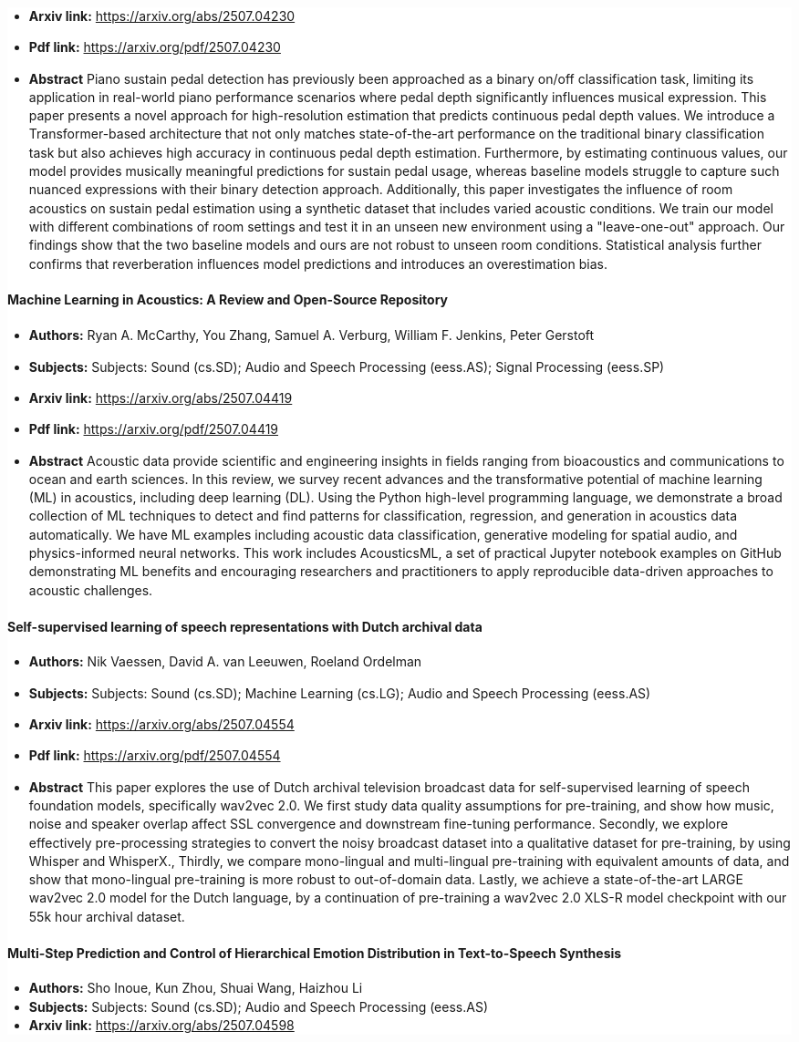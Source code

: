  - **Arxiv link:** https://arxiv.org/abs/2507.04230

 - **Pdf link:** https://arxiv.org/pdf/2507.04230

 - **Abstract**
 Piano sustain pedal detection has previously been approached as a binary on/off classification task, limiting its application in real-world piano performance scenarios where pedal depth significantly influences musical expression. This paper presents a novel approach for high-resolution estimation that predicts continuous pedal depth values. We introduce a Transformer-based architecture that not only matches state-of-the-art performance on the traditional binary classification task but also achieves high accuracy in continuous pedal depth estimation. Furthermore, by estimating continuous values, our model provides musically meaningful predictions for sustain pedal usage, whereas baseline models struggle to capture such nuanced expressions with their binary detection approach. Additionally, this paper investigates the influence of room acoustics on sustain pedal estimation using a synthetic dataset that includes varied acoustic conditions. We train our model with different combinations of room settings and test it in an unseen new environment using a "leave-one-out" approach. Our findings show that the two baseline models and ours are not robust to unseen room conditions. Statistical analysis further confirms that reverberation influences model predictions and introduces an overestimation bias.
#### Machine Learning in Acoustics: A Review and Open-Source Repository
 - **Authors:** Ryan A. McCarthy, You Zhang, Samuel A. Verburg, William F. Jenkins, Peter Gerstoft
 - **Subjects:** Subjects:
Sound (cs.SD); Audio and Speech Processing (eess.AS); Signal Processing (eess.SP)
 - **Arxiv link:** https://arxiv.org/abs/2507.04419

 - **Pdf link:** https://arxiv.org/pdf/2507.04419

 - **Abstract**
 Acoustic data provide scientific and engineering insights in fields ranging from bioacoustics and communications to ocean and earth sciences. In this review, we survey recent advances and the transformative potential of machine learning (ML) in acoustics, including deep learning (DL). Using the Python high-level programming language, we demonstrate a broad collection of ML techniques to detect and find patterns for classification, regression, and generation in acoustics data automatically. We have ML examples including acoustic data classification, generative modeling for spatial audio, and physics-informed neural networks. This work includes AcousticsML, a set of practical Jupyter notebook examples on GitHub demonstrating ML benefits and encouraging researchers and practitioners to apply reproducible data-driven approaches to acoustic challenges.
#### Self-supervised learning of speech representations with Dutch archival data
 - **Authors:** Nik Vaessen, David A. van Leeuwen, Roeland Ordelman
 - **Subjects:** Subjects:
Sound (cs.SD); Machine Learning (cs.LG); Audio and Speech Processing (eess.AS)
 - **Arxiv link:** https://arxiv.org/abs/2507.04554

 - **Pdf link:** https://arxiv.org/pdf/2507.04554

 - **Abstract**
 This paper explores the use of Dutch archival television broadcast data for self-supervised learning of speech foundation models, specifically wav2vec 2.0. We first study data quality assumptions for pre-training, and show how music, noise and speaker overlap affect SSL convergence and downstream fine-tuning performance. Secondly, we explore effectively pre-processing strategies to convert the noisy broadcast dataset into a qualitative dataset for pre-training, by using Whisper and WhisperX., Thirdly, we compare mono-lingual and multi-lingual pre-training with equivalent amounts of data, and show that mono-lingual pre-training is more robust to out-of-domain data. Lastly, we achieve a state-of-the-art LARGE wav2vec 2.0 model for the Dutch language, by a continuation of pre-training a wav2vec 2.0 XLS-R model checkpoint with our 55k hour archival dataset.
#### Multi-Step Prediction and Control of Hierarchical Emotion Distribution in Text-to-Speech Synthesis
 - **Authors:** Sho Inoue, Kun Zhou, Shuai Wang, Haizhou Li
 - **Subjects:** Subjects:
Sound (cs.SD); Audio and Speech Processing (eess.AS)
 - **Arxiv link:** https://arxiv.org/abs/2507.04598

